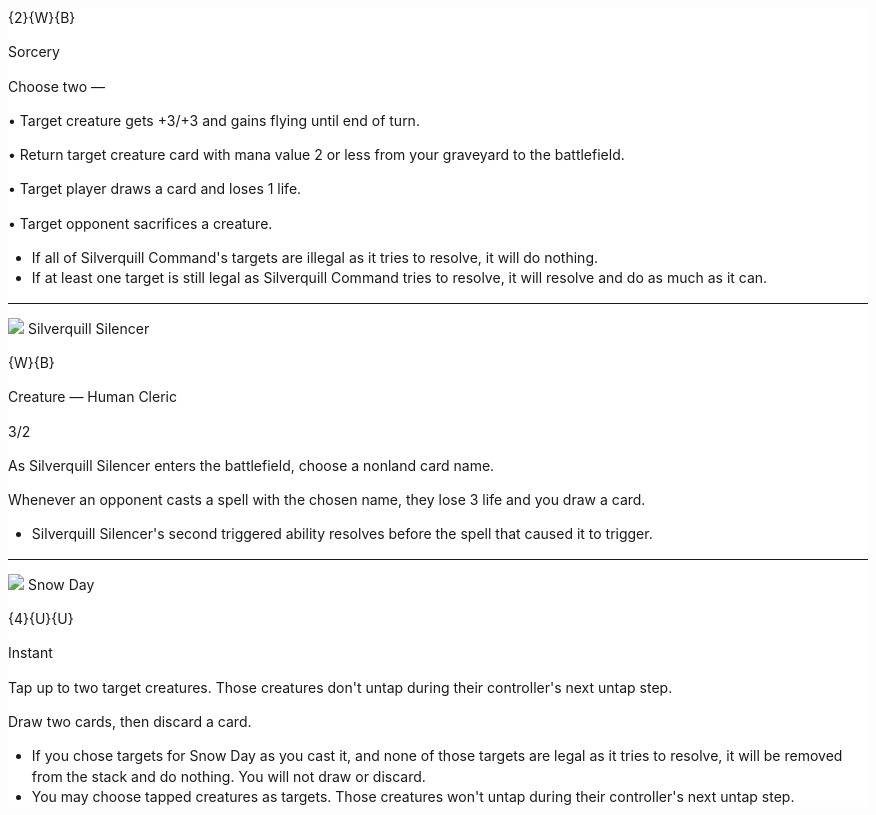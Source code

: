 {2}{W}{B}  

Sorcery  

Choose two —  

• Target creature gets +3/+3 and gains flying until end of turn.  

• Return target creature card with mana value 2 or less from your graveyard to the battlefield.  

• Target player draws a card and loses 1 life.  

• Target opponent sacrifices a creature.


* If all of Silverquill Command's targets are illegal as it tries to resolve, it will do nothing.
* If at least one target is still legal as Silverquill Command tries to resolve, it will resolve and do as much as it can.



---

[![](http://gatherer.wizards.com/Handlers/Image.ashx?type=card&name=Silverquill+Silencer)](http://gatherer.wizards.com/Pages/Card/Details.aspx?name=Silverquill+Silencer)
Silverquill Silencer  

{W}{B}  

Creature — Human Cleric  

3/2  

As Silverquill Silencer enters the battlefield, choose a nonland card name.  

Whenever an opponent casts a spell with the chosen name, they lose 3 life and you draw a card.


* Silverquill Silencer's second triggered ability resolves before the spell that caused it to trigger.



---

[![](http://gatherer.wizards.com/Handlers/Image.ashx?type=card&name=Snow+Day)](http://gatherer.wizards.com/Pages/Card/Details.aspx?name=Snow+Day)
Snow Day  

{4}{U}{U}  

Instant  

Tap up to two target creatures. Those creatures don't untap during their controller's next untap step.  

Draw two cards, then discard a card.


* If you chose targets for Snow Day as you cast it, and none of those targets are legal as it tries to resolve, it will be removed from the stack and do nothing. You will not draw or discard.
* You may choose tapped creatures as targets. Those creatures won't untap during their controller's next untap step.
